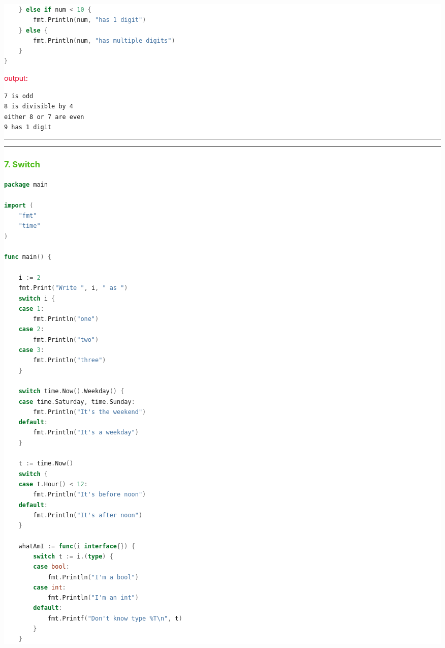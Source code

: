 ```go
    } else if num < 10 {
        fmt.Println(num, "has 1 digit")
    } else {
        fmt.Println(num, "has multiple digits")
    }
}
```
<font color = "#E60026">output:</font>
``` txt
7 is odd
8 is divisible by 4
either 8 or 7 are even
9 has 1 digit
```
***
***
<font color = "#4CBB17"><h3>7. Switch</h3></font>
```go
package main

import (
    "fmt"
    "time"
)

func main() {

    i := 2
    fmt.Print("Write ", i, " as ")
    switch i {
    case 1:
        fmt.Println("one")
    case 2:
        fmt.Println("two")
    case 3:
        fmt.Println("three")
    }

    switch time.Now().Weekday() {
    case time.Saturday, time.Sunday:
        fmt.Println("It's the weekend")
    default:
        fmt.Println("It's a weekday")
    }

    t := time.Now()
    switch {
    case t.Hour() < 12:
        fmt.Println("It's before noon")
    default:
        fmt.Println("It's after noon")
    }

    whatAmI := func(i interface{}) {
        switch t := i.(type) {
        case bool:
            fmt.Println("I'm a bool")
        case int:
            fmt.Println("I'm an int")
        default:
            fmt.Printf("Don't know type %T\n", t)
        }
    }
```